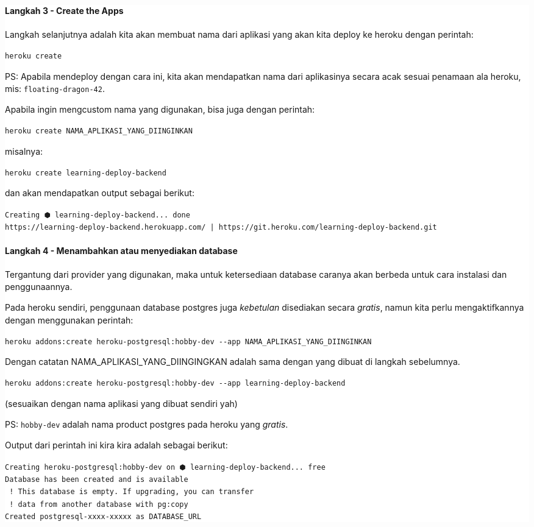 #### Langkah 3 - Create the Apps
Langkah selanjutnya adalah kita akan membuat nama dari aplikasi yang akan kita deploy ke heroku dengan perintah:

```shell
heroku create 
```

PS:
Apabila mendeploy dengan cara ini, kita akan mendapatkan nama dari aplikasinya secara acak sesuai penamaan ala heroku, mis: `floating-dragon-42`.

Apabila ingin mengcustom nama yang digunakan, bisa juga dengan perintah:

```shell
heroku create NAMA_APLIKASI_YANG_DIINGINKAN
```

misalnya:

```shell
heroku create learning-deploy-backend
```

dan akan mendapatkan output sebagai berikut:

```shell
Creating ⬢ learning-deploy-backend... done
https://learning-deploy-backend.herokuapp.com/ | https://git.heroku.com/learning-deploy-backend.git
```

#### Langkah 4 - Menambahkan atau menyediakan database
Tergantung dari provider yang digunakan, maka untuk ketersediaan database caranya akan berbeda untuk cara instalasi dan penggunaannya. 

Pada heroku sendiri, penggunaan database postgres juga *kebetulan* disediakan secara *gratis*, namun kita perlu mengaktifkannya dengan menggunakan perintah:

```shell
heroku addons:create heroku-postgresql:hobby-dev --app NAMA_APLIKASI_YANG_DIINGINKAN
```

Dengan catatan NAMA_APLIKASI_YANG_DIINGINGKAN adalah sama dengan yang dibuat di langkah sebelumnya.

```shell
heroku addons:create heroku-postgresql:hobby-dev --app learning-deploy-backend
```

(sesuaikan dengan nama aplikasi yang dibuat sendiri yah)

PS:
`hobby-dev` adalah nama product postgres pada heroku yang *gratis*.

Output dari perintah ini kira kira adalah sebagai berikut:

```shell
Creating heroku-postgresql:hobby-dev on ⬢ learning-deploy-backend... free
Database has been created and is available
 ! This database is empty. If upgrading, you can transfer
 ! data from another database with pg:copy
Created postgresql-xxxx-xxxxx as DATABASE_URL
```
